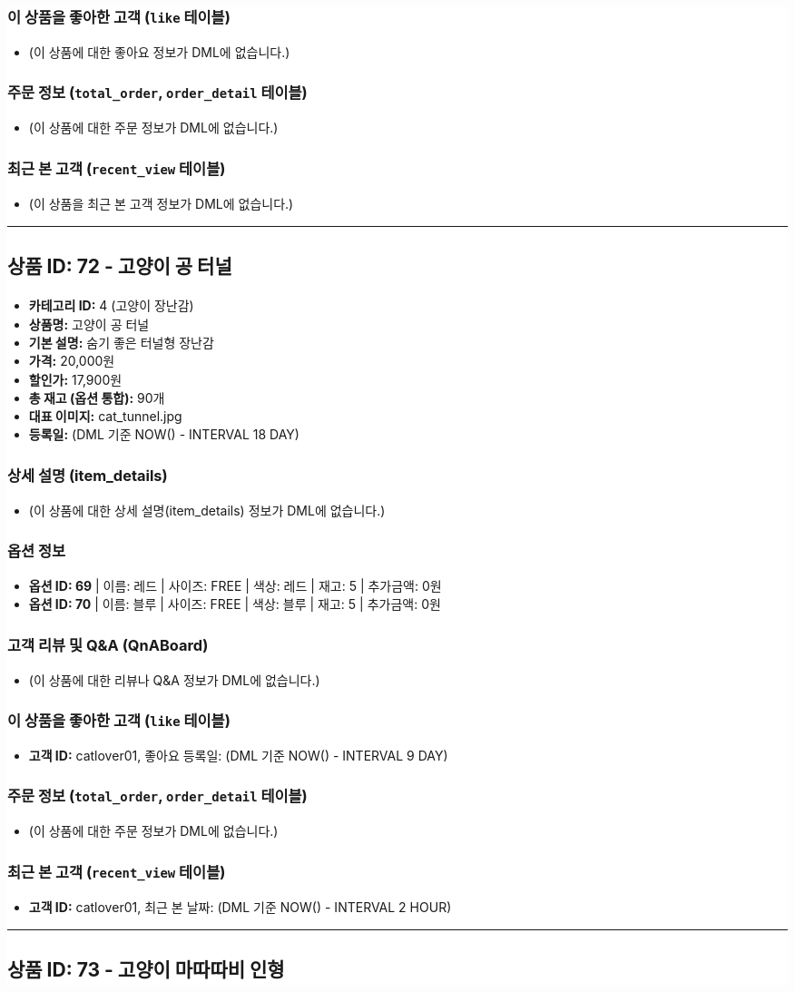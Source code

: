 ### 이 상품을 좋아한 고객 (`like` 테이블)

- (이 상품에 대한 좋아요 정보가 DML에 없습니다.)

### 주문 정보 (`total_order`, `order_detail` 테이블)

- (이 상품에 대한 주문 정보가 DML에 없습니다.)

### 최근 본 고객 (`recent_view` 테이블)

- (이 상품을 최근 본 고객 정보가 DML에 없습니다.)

---

## 상품 ID: 72 - 고양이 공 터널

- **카테고리 ID:** 4 (고양이 장난감)
- **상품명:** 고양이 공 터널
- **기본 설명:** 숨기 좋은 터널형 장난감
- **가격:** 20,000원
- **할인가:** 17,900원
- **총 재고 (옵션 통합):** 90개
- **대표 이미지:** cat_tunnel.jpg
- **등록일:** (DML 기준 NOW() - INTERVAL 18 DAY)

### 상세 설명 (item_details)

- (이 상품에 대한 상세 설명(item_details) 정보가 DML에 없습니다.)

### 옵션 정보

- **옵션 ID: 69** | 이름: 레드 | 사이즈: FREE | 색상: 레드 | 재고: 5 | 추가금액: 0원
- **옵션 ID: 70** | 이름: 블루 | 사이즈: FREE | 색상: 블루 | 재고: 5 | 추가금액: 0원

### 고객 리뷰 및 Q&A (QnABoard)

- (이 상품에 대한 리뷰나 Q&A 정보가 DML에 없습니다.)

### 이 상품을 좋아한 고객 (`like` 테이블)

- **고객 ID:** catlover01, 좋아요 등록일: (DML 기준 NOW() - INTERVAL 9 DAY)

### 주문 정보 (`total_order`, `order_detail` 테이블)

- (이 상품에 대한 주문 정보가 DML에 없습니다.)

### 최근 본 고객 (`recent_view` 테이블)

- **고객 ID:** catlover01, 최근 본 날짜: (DML 기준 NOW() - INTERVAL 2 HOUR)

---

## 상품 ID: 73 - 고양이 마따따비 인형
